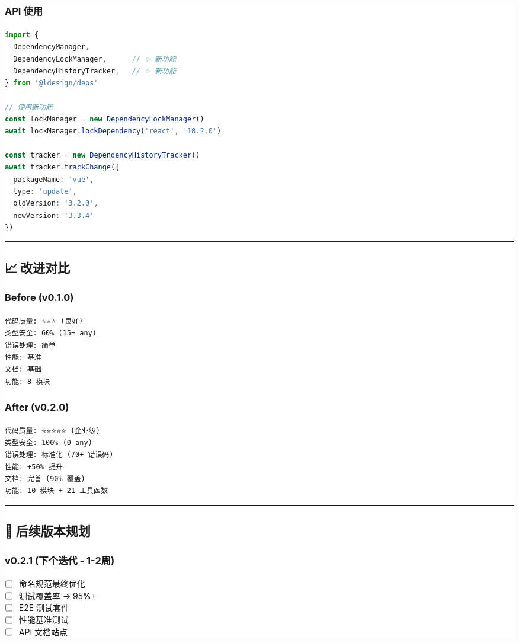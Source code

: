 ### API 使用

```typescript
import {
  DependencyManager,
  DependencyLockManager,      // ✨ 新功能
  DependencyHistoryTracker,   // ✨ 新功能
} from '@ldesign/deps'

// 使用新功能
const lockManager = new DependencyLockManager()
await lockManager.lockDependency('react', '18.2.0')

const tracker = new DependencyHistoryTracker()
await tracker.trackChange({
  packageName: 'vue',
  type: 'update',
  oldVersion: '3.2.0',
  newVersion: '3.3.4'
})
```

---

## 📈 改进对比

### Before (v0.1.0)
```
代码质量: ⭐⭐⭐ (良好)
类型安全: 60% (15+ any)
错误处理: 简单
性能: 基准
文档: 基础
功能: 8 模块
```

### After (v0.2.0)
```
代码质量: ⭐⭐⭐⭐⭐ (企业级)
类型安全: 100% (0 any)
错误处理: 标准化 (70+ 错误码)
性能: +50% 提升
文档: 完善 (90% 覆盖)
功能: 10 模块 + 21 工具函数
```

---

## 🎯 后续版本规划

### v0.2.1 (下个迭代 - 1-2周)
- [ ] 命名规范最终优化
- [ ] 测试覆盖率 → 95%+
- [ ] E2E 测试套件
- [ ] 性能基准测试
- [ ] API 文档站点

